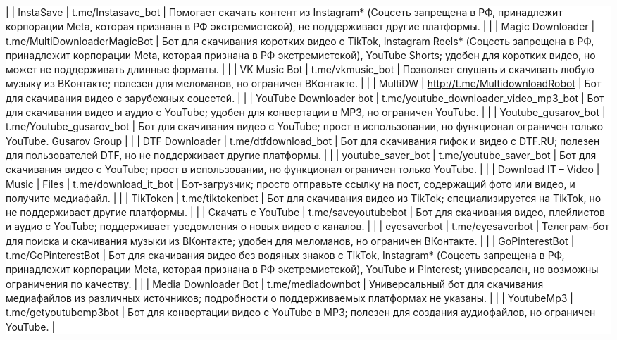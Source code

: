 |  | InstaSave | t.me/Instasave_bot | Помогает скачать контент из Instagram* (Соцсеть запрещена в РФ, принадлежит корпорации Meta, которая признана в РФ экстремистской), не поддерживает другие платформы. |
|  | Magic Downloader | t.me/MultiDownloaderMagicBot | Бот для скачивания коротких видео с TikTok, Instagram Reels* (Соцсеть запрещена в РФ, принадлежит корпорации Meta, которая признана в РФ экстремистской), YouTube Shorts; удобен для коротких видео, но может не поддерживать длинные форматы. |
|  | VK Music Bot | t.me/vkmusic_bot | Позволяет слушать и скачивать любую музыку из ВКонтакте; полезен для меломанов, но ограничен ВКонтакте. |
|  | MultiDW | http://t.me/MultidownloadRobot | Бот для скачивания видео с зарубежных соцсетей. |
|  | YouTube Downloader bot | t.me/youtube_downloader_video_mp3_bot | Бот для скачивания видео и аудио с YouTube; удобен для конвертации в MP3, но ограничен YouTube. |
|  | Youtube_gusarov_bot | t.me/Youtube_gusarov_bot | Бот для скачивания видео с YouTube; прост в использовании, но функционал ограничен только YouTube. Gusarov Group |
|  | DTF Downloader | t.me/dtfdownload_bot | Бот для скачивания гифок и видео с DTF.RU; полезен для пользователей DTF, но не поддерживает другие платформы. |
|  | youtube_saver_bot | t.me/youtube_saver_bot | Бот для скачивания видео с YouTube; прост в использовании, но функционал ограничен только YouTube. |
|  | Download IT – Video | Music | Files | t.me/download_it_bot | Бот-загрузчик; просто отправьте ссылку на пост, содержащий фото или видео, и получите медиафайл. |
|  | TikToken | t.me/tiktokenbot | Бот для скачивания видео из TikTok; специализируется на TikTok, но не поддерживает другие платформы. |
|  | Скачать с YouTube | t.me/saveyoutubebot | Бот для скачивания видео, плейлистов и аудио с YouTube; поддерживает уведомления о новых видео с каналов. |
|  | eyesaverbot | t.me/eyesaverbot | Телеграм-бот для поиска и скачивания музыки из ВКонтакте; удобен для меломанов, но ограничен ВКонтакте. |
|  | GoPinterestBot | t.me/GoPinterestBot | Бот для скачивания видео без водяных знаков с TikTok, Instagram* (Соцсеть запрещена в РФ, принадлежит корпорации Meta, которая признана в РФ экстремистской), YouTube и Pinterest; универсален, но возможны ограничения по качеству. |
|  | Media Downloader Bot | t.me/mediadownbot | Универсальный бот для скачивания медиафайлов из различных источников; подробности о поддерживаемых платформах не указаны. |
|  | YoutubeMp3 | t.me/getyoutubemp3bot | Бот для конвертации видео с YouTube в MP3; полезен для создания аудиофайлов, но ограничен YouTube. |
